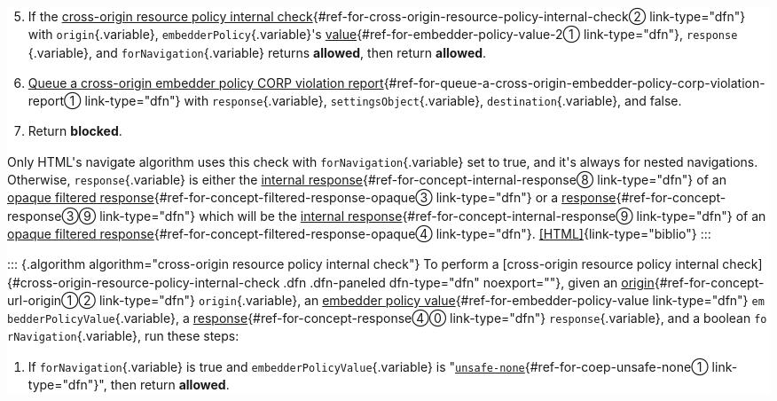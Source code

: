 5.  If the [cross-origin resource policy internal
    check](#cross-origin-resource-policy-internal-check){#ref-for-cross-origin-resource-policy-internal-check②
    link-type="dfn"} with `origin`{.variable},
    `embedderPolicy`{.variable}'s
    [value](https://html.spec.whatwg.org/multipage/browsers.html#embedder-policy-value-2){#ref-for-embedder-policy-value-2①
    link-type="dfn"}, `response`{.variable}, and
    `forNavigation`{.variable} returns **allowed**, then return
    **allowed**.

6.  [Queue a cross-origin embedder policy CORP violation
    report](#queue-a-cross-origin-embedder-policy-corp-violation-report){#ref-for-queue-a-cross-origin-embedder-policy-corp-violation-report①
    link-type="dfn"} with `response`{.variable},
    `settingsObject`{.variable}, `destination`{.variable}, and false.

7.  Return **blocked**.

Only HTML's navigate algorithm uses this check with
`forNavigation`{.variable} set to true, and it's always for nested
navigations. Otherwise, `response`{.variable} is either the [internal
response](#concept-internal-response){#ref-for-concept-internal-response⑧
link-type="dfn"} of an [opaque filtered
response](#concept-filtered-response-opaque){#ref-for-concept-filtered-response-opaque③
link-type="dfn"} or a
[response](#concept-response){#ref-for-concept-response③⑨
link-type="dfn"} which will be the [internal
response](#concept-internal-response){#ref-for-concept-internal-response⑨
link-type="dfn"} of an [opaque filtered
response](#concept-filtered-response-opaque){#ref-for-concept-filtered-response-opaque④
link-type="dfn"}.
[\[HTML\]](#biblio-html "HTML Standard"){link-type="biblio"}
:::

::: {.algorithm algorithm="cross-origin resource policy internal check"}
To perform a [cross-origin resource policy internal
check]{#cross-origin-resource-policy-internal-check .dfn .dfn-paneled
dfn-type="dfn" noexport=""}, given an
[origin](https://url.spec.whatwg.org/#concept-url-origin){#ref-for-concept-url-origin①②
link-type="dfn"} `origin`{.variable}, an [embedder policy
value](https://html.spec.whatwg.org/multipage/browsers.html#embedder-policy-value){#ref-for-embedder-policy-value
link-type="dfn"} `embedderPolicyValue`{.variable}, a
[response](#concept-response){#ref-for-concept-response④⓪
link-type="dfn"} `response`{.variable}, and a boolean
`forNavigation`{.variable}, run these steps:

1.  If `forNavigation`{.variable} is true and
    `embedderPolicyValue`{.variable} is
    \"[`unsafe-none`](https://html.spec.whatwg.org/multipage/browsers.html#coep-unsafe-none){#ref-for-coep-unsafe-none①
    link-type="dfn"}\", then return **allowed**.

